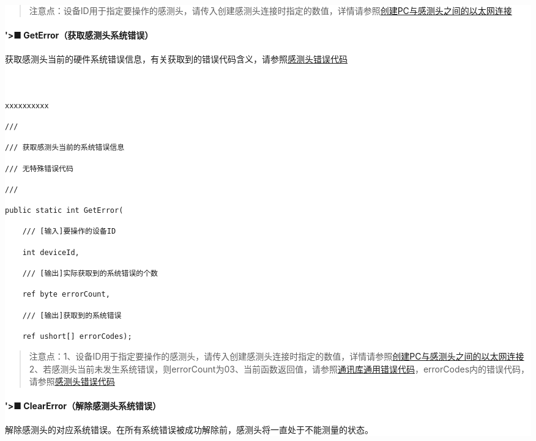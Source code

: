 > 注意点：设备ID用于指定要操作的感测头，请传入创建感测头连接时指定的数值，详情请参照[创建PC与感测头之间的以太网连接](#CommunicationOpen)

#### '>■ GetError（获取感测头系统错误）

获取感测头当前的硬件系统错误信息，有关获取到的错误代码含义，请参照[感测头错误代码](#感测头错误代码)

```


xxxxxxxxxx
```

```
///
```

```
/// 获取感测头当前的系统错误信息
```

```
/// 无特殊错误代码
```

```
///
```

```
public static int GetError(
```

```
    /// [输入]要操作的设备ID
```

```
    int deviceId,
```

```
    /// [输出]实际获取到的系统错误的个数
```

```
    ref byte errorCount,
```

```
    /// [输出]获取到的系统错误
```

```
    ref ushort[] errorCodes);
```

> 注意点：1、设备ID用于指定要操作的感测头，请传入创建感测头连接时指定的数值，详情请参照[创建PC与感测头之间的以太网连接](#CommunicationOpen)2、若感测头当前未发生系统错误，则errorCount为03、当前函数返回值，请参照[通讯库通用错误代码](#通讯库通用错误代码)，errorCodes内的错误代码，请参照[感测头错误代码](#感测头错误代码)

#### '>■ ClearError（解除感测头系统错误）

解除感测头的对应系统错误。在所有系统错误被成功解除前，感测头将一直处于不能测量的状态。
